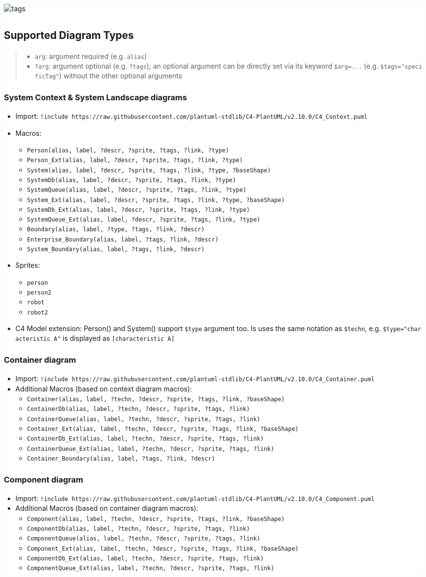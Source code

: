 ![tags](https://www.plantuml.com/plantuml/png/bLHTRzf047pdLrpTFXYLs92cYbG9AGXGKucq11Bb4QrzYxdsV6VTdKtoxxjdcuzGqgfFjdPdTtPsnxwn3emhSzbv9rGgIuviurnXlyInWMsK2RSfazAYIRLog5oKwZmk92XVSs4TboA9nrSNSnzwl9l5rMKqw4TzYgt6L092eOaAJz0PSJwLc5EN1yZ2e1f4_Q37FYJQS3HZBRKP1k_vzQV-vNNGFOCUUFIQcluBcq3wgonEqDg0of307hr0UO9q-7o2fA2awSy6b-v58Xko2TWDyXb5mYvrdgEnMeL-NpqMZ4lhT8w6Ye8vwe8gt0OSKuYS5KRpCdMM1cghWET24NJady8w0qx_KGk795eAuRuHgmJK0OLRvhV5w5I5LhGKMmk4p0wRDNOx-zE4jW2YMCv7deaabX9gqWVgb1E42RgxMKFQ3k0PqbPOamDFlYMZr1Fihhgdwv_IZOvrilFCSBo3_nrXju2_g8P2-0dctppXJwZ0Fsz1SKbR1IaPUPw0rZAfCv6oq7ySqM6rP1PKLcXbkw_5VZobcYGXJwZv11maOBs3WZkH6ctrsh7b_QncrfBRtILxhFuW64r3wYejIBTGQsroSCJuMeT9Dw92hwLvyzr69HVE3vu9bVd0afP8kZwp5mHpP8RM_MHS-XvQrpP-UBJeSK7zBo20pzUPPd5dqgj5izHQx0A1s_Z9239fMzsw--Z-Rt2qwRU9PWtHGNhBGsyvNGmoF2jnUVlZQJMRVfr-duJTpWqgJZ-btm== "tags")

## Supported Diagram Types

> - `arg`: argument required (e.g. `alias`)
> - `?arg`: argument optional (e.g. `?tags`); an optional argument can be directly set via its keyword `$arg=...` (e.g. `$tags="specificTag"`) without the other optional arguments

### System Context & System Landscape diagrams

  - Import: `!include https://raw.githubusercontent.com/plantuml-stdlib/C4-PlantUML/v2.10.0/C4_Context.puml`
  - Macros:
    - `Person(alias, label, ?descr, ?sprite, ?tags, ?link, ?type)`
    - `Person_Ext(alias, label, ?descr, ?sprite, ?tags, ?link, ?type)`
    - `System(alias, label, ?descr, ?sprite, ?tags, ?link, ?type, ?baseShape)`
    - `SystemDb(alias, label, ?descr, ?sprite, ?tags, ?link, ?type)`
    - `SystemQueue(alias, label, ?descr, ?sprite, ?tags, ?link, ?type)`
    - `System_Ext(alias, label, ?descr, ?sprite, ?tags, ?link, ?type, ?baseShape)`
    - `SystemDb_Ext(alias, label, ?descr, ?sprite, ?tags, ?link, ?type)`
    - `SystemQueue_Ext(alias, label, ?descr, ?sprite, ?tags, ?link, ?type)`
    - `Boundary(alias, label, ?type, ?tags, ?link, ?descr)`
    - `Enterprise_Boundary(alias, label, ?tags, ?link, ?descr)`
    - `System_Boundary(alias, label, ?tags, ?link, ?descr)`
  - Sprites:
    - `person`
    - `person2`
    - `robot`
    - `robot2`

  - C4 Model extension: Person() and System() support `$type` argument too. Is uses the same notation as `$techn`, e.g. `$type="characteristic A"` is displayed as `[characteristic A]`

### Container diagram

  - Import: `!include https://raw.githubusercontent.com/plantuml-stdlib/C4-PlantUML/v2.10.0/C4_Container.puml`
  - Additional Macros  (based on context diagram macros):
    - `Container(alias, label, ?techn, ?descr, ?sprite, ?tags, ?link, ?baseShape)`
    - `ContainerDb(alias, label, ?techn, ?descr, ?sprite, ?tags, ?link)`
    - `ContainerQueue(alias, label, ?techn, ?descr, ?sprite, ?tags, ?link)`
    - `Container_Ext(alias, label, ?techn, ?descr, ?sprite, ?tags, ?link, ?baseShape)`
    - `ContainerDb_Ext(alias, label, ?techn, ?descr, ?sprite, ?tags, ?link)`
    - `ContainerQueue_Ext(alias, label, ?techn, ?descr, ?sprite, ?tags, ?link)`
    - `Container_Boundary(alias, label, ?tags, ?link, ?descr)`

### Component diagram

  - Import: `!include https://raw.githubusercontent.com/plantuml-stdlib/C4-PlantUML/v2.10.0/C4_Component.puml`
  - Additional Macros (based on container diagram macros):
    - `Component(alias, label, ?techn, ?descr, ?sprite, ?tags, ?link, ?baseShape)`
    - `ComponentDb(alias, label, ?techn, ?descr, ?sprite, ?tags, ?link)`
    - `ComponentQueue(alias, label, ?techn, ?descr, ?sprite, ?tags, ?link)`
    - `Component_Ext(alias, label, ?techn, ?descr, ?sprite, ?tags, ?link, ?baseShape)`
    - `ComponentDb_Ext(alias, label, ?techn, ?descr, ?sprite, ?tags, ?link)`
    - `ComponentQueue_Ext(alias, label, ?techn, ?descr, ?sprite, ?tags, ?link)`


[Release Badge]: https://img.shields.io/badge/release-v2.10.0-blue
[Release Page]: https://github.com/plantuml-stdlib/C4-PlantUML/releases/v2.10.0
[License Badge]: https://img.shields.io/github/license/plantuml-stdlib/C4-PlantUML
[License Page]: https://github.com/plantuml-stdlib/C4-PlantUML/blob/master/LICENSE
[Integrated Badge]: https://img.shields.io/badge/C4--PlantUML%20%20v2.10.0%20integrated%20in%20PlantUML%20Standard%20Library-V1.2024.6-orange
[Integrated Page]: https://plantuml.com/stdlib#062f75176513a666
[Commits Since Badge]: https://img.shields.io/github/commits-since/plantuml-stdlib/C4-PlantUML/latest?label=new%20unreleased%20changes%20in%20master%20branch
[Commit Page]: https://github.com/plantuml-stdlib/C4-PlantUML/commits
[comment]: # ("image is based on percy/C4_Container Diagram Sample - bigbankplc-styles.puml")
[comment]: # ("!include followed with 2 spaces that it is not replaced during release based branch updates")